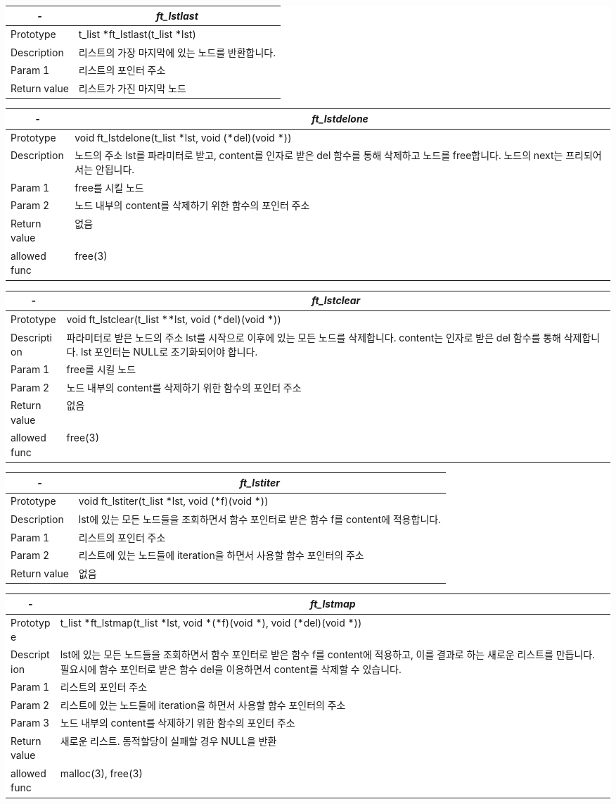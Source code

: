 |*-*|*ft_lstlast*|
|--|--|
|Prototype|t_list *ft_lstlast(t_list *lst)|
|Description| 리스트의 가장 마지막에 있는 노드를 반환합니다. |
|Param 1| 리스트의 포인터 주소 |
|Return value| 리스트가 가진 마지막 노드 |

|*-*|*ft_lstdelone*|
|--|--|
|Prototype|void ft_lstdelone(t_list \*lst, void (\*del)(void \*))|
|Description| 노드의 주소 lst를 파라미터로 받고, content를 인자로 받은 del 함수를 통해 삭제하고 노드를 free합니다. 노드의 next는 프리되어서는 안됩니다. |
|Param 1| free를 시킬 노드 |
|Param 2| 노드 내부의 content를 삭제하기 위한 함수의 포인터 주소 |
|Return value| 없음 |
|allowed func| free(3) |

|*-*|*ft_lstclear*|
|--|--|
|Prototype|void ft_lstclear(t_list \*\*lst, void (\*del)(void \*))|
|Description| 파라미터로 받은 노드의 주소 lst를 시작으로 이후에 있는 모든 노드를 삭제합니다. content는 인자로 받은 del 함수를 통해 삭제합니다. lst 포인터는 NULL로 초기화되어야 합니다.|
|Param 1| free를 시킬 노드 |
|Param 2| 노드 내부의 content를 삭제하기 위한 함수의 포인터 주소 |
|Return value| 없음 |
|allowed func| free(3) |

|*-*|*ft_lstiter*|
|--|--|
|Prototype|void ft_lstiter(t_list \*lst, void (\*f)(void \*))|
|Description| lst에 있는 모든 노드들을 조회하면서 함수 포인터로 받은 함수 f를 content에 적용합니다. |
|Param 1| 리스트의 포인터 주소 |
|Param 2| 리스트에 있는 노드들에 iteration을 하면서 사용할 함수 포인터의 주소 |
|Return value| 없음 |

|*-*|*ft_lstmap*|
|--|--|
|Prototype|t_list \*ft_lstmap(t_list \*lst, void \*(\*f)(void \*), void (\*del)(void \*))|
|Description| lst에 있는 모든 노드들을 조회하면서 함수 포인터로 받은 함수 f를 content에 적용하고, 이를 결과로 하는 새로운 리스트를 만듭니다. 필요시에 함수 포인터로 받은 함수 del을 이용하면서 content를 삭제할 수 있습니다. |
|Param 1| 리스트의 포인터 주소 |
|Param 2| 리스트에 있는 노드들에 iteration을 하면서 사용할 함수 포인터의 주소 |
|Param 3| 노드 내부의 content를 삭제하기 위한 함수의 포인터 주소 |
|Return value| 새로운 리스트. 동적할당이 실패할 경우 NULL을 반환 |
|allowed func| malloc(3), free(3) |
